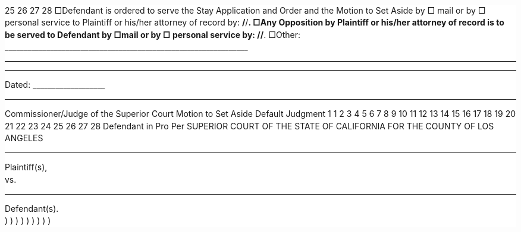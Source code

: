 25
26
27
28
□Defendant is ordered to serve the Stay Application and Order and the Motion to Set
Aside by □ mail or by □ personal service to Plaintiff or his/her attorney of record by:
____/____/____.
□Any Opposition by Plaintiff or his/her attorney of record is to be served to Defendant by
□mail or by □ personal service by: ____/____/____.
□Other: ________________________________________________________________
______________________________________________________________________
______________________________________________________________________
Dated: ___________________ 
_________________________________ 
Commissioner/Judge of the Superior Court 
Motion to Set Aside Default Judgment 
1 
1
2
3
4
5
6
7
8
9
10
11
12
13
14
15
16
17
18
19
20
21
22
23
24
25
26
27
28
Defendant in Pro Per 
SUPERIOR COURT OF THE STATE OF CALIFORNIA 
FOR THE COUNTY OF LOS ANGELES 
 
______________________________ 
Plaintiff(s),   
vs. 
______________________________ 
Defendant(s).          
)
)
)
)
)
)
)
)
)